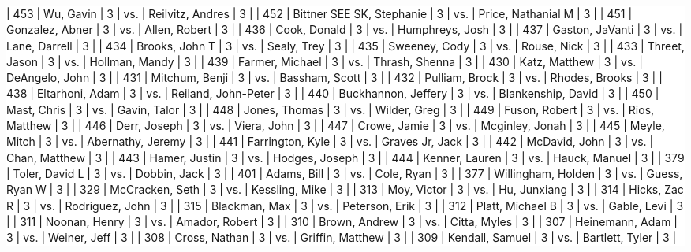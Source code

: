 | 453 | Wu, Gavin |  3 | vs. | Reilvitz, Andres |  3 |
| 452 | Bittner SEE SK, Stephanie |  3 | vs. | Price, Nathanial M |  3 |
| 451 | Gonzalez, Abner |  3 | vs. | Allen, Robert |  3 |
| 436 | Cook, Donald |  3 | vs. | Humphreys, Josh |  3 |
| 437 | Gaston, JaVanti |  3 | vs. | Lane, Darrell |  3 |
| 434 | Brooks, John T |  3 | vs. | Sealy, Trey |  3 |
| 435 | Sweeney, Cody |  3 | vs. | Rouse, Nick |  3 |
| 433 | Threet, Jason |  3 | vs. | Hollman, Mandy |  3 |
| 439 | Farmer, Michael |  3 | vs. | Thrash, Shenna |  3 |
| 430 | Katz, Matthew |  3 | vs. | DeAngelo, John |  3 |
| 431 | Mitchum, Benji |  3 | vs. | Bassham, Scott |  3 |
| 432 | Pulliam, Brock |  3 | vs. | Rhodes, Brooks |  3 |
| 438 | Eltarhoni, Adam |  3 | vs. | Reiland, John-Peter |  3 |
| 440 | Buckhannon, Jeffery |  3 | vs. | Blankenship, David |  3 |
| 450 | Mast, Chris |  3 | vs. | Gavin, Talor |  3 |
| 448 | Jones, Thomas |  3 | vs. | Wilder, Greg |  3 |
| 449 | Fuson, Robert |  3 | vs. | Rios, Matthew |  3 |
| 446 | Derr, Joseph |  3 | vs. | Viera, John |  3 |
| 447 | Crowe, Jamie |  3 | vs. | Mcginley, Jonah |  3 |
| 445 | Meyle, Mitch |  3 | vs. | Abernathy, Jeremy |  3 |
| 441 | Farrington, Kyle |  3 | vs. | Graves Jr, Jack |  3 |
| 442 | McDavid, John |  3 | vs. | Chan, Matthew |  3 |
| 443 | Hamer, Justin |  3 | vs. | Hodges, Joseph |  3 |
| 444 | Kenner, Lauren |  3 | vs. | Hauck, Manuel |  3 |
| 379 | Toler, David L |  3 | vs. | Dobbin, Jack |  3 |
| 401 | Adams, Bill |  3 | vs. | Cole, Ryan |  3 |
| 377 | Willingham, Holden |  3 | vs. | Guess, Ryan W |  3 |
| 329 | McCracken, Seth |  3 | vs. | Kessling, Mike |  3 |
| 313 | Moy, Victor |  3 | vs. | Hu, Junxiang |  3 |
| 314 | Hicks, Zac R |  3 | vs. | Rodriguez, John |  3 |
| 315 | Blackman, Max |  3 | vs. | Peterson, Erik |  3 |
| 312 | Platt, Michael B |  3 | vs. | Gable, Levi |  3 |
| 311 | Noonan, Henry |  3 | vs. | Amador, Robert |  3 |
| 310 | Brown, Andrew |  3 | vs. | Citta, Myles |  3 |
| 307 | Heinemann, Adam |  3 | vs. | Weiner, Jeff |  3 |
| 308 | Cross, Nathan |  3 | vs. | Griffin, Matthew |  3 |
| 309 | Kendall, Samuel |  3 | vs. | Bartlett, Tyler |  3 |